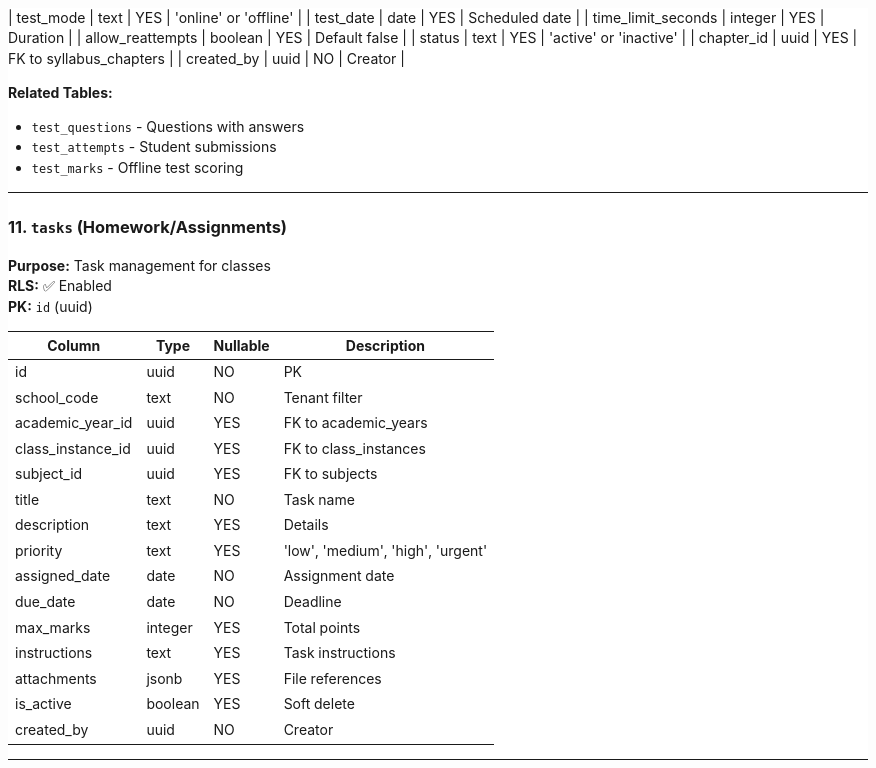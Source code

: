 | test_mode | text | YES | 'online' or 'offline' |
| test_date | date | YES | Scheduled date |
| time_limit_seconds | integer | YES | Duration |
| allow_reattempts | boolean | YES | Default false |
| status | text | YES | 'active' or 'inactive' |
| chapter_id | uuid | YES | FK to syllabus_chapters |
| created_by | uuid | NO | Creator |

**Related Tables:**
- `test_questions` - Questions with answers
- `test_attempts` - Student submissions
- `test_marks` - Offline test scoring

---

### 11. `tasks` (Homework/Assignments)
**Purpose:** Task management for classes  
**RLS:** ✅ Enabled  
**PK:** `id` (uuid)

| Column | Type | Nullable | Description |
|--------|------|----------|-------------|
| id | uuid | NO | PK |
| school_code | text | NO | Tenant filter |
| academic_year_id | uuid | YES | FK to academic_years |
| class_instance_id | uuid | YES | FK to class_instances |
| subject_id | uuid | YES | FK to subjects |
| title | text | NO | Task name |
| description | text | YES | Details |
| priority | text | YES | 'low', 'medium', 'high', 'urgent' |
| assigned_date | date | NO | Assignment date |
| due_date | date | NO | Deadline |
| max_marks | integer | YES | Total points |
| instructions | text | YES | Task instructions |
| attachments | jsonb | YES | File references |
| is_active | boolean | YES | Soft delete |
| created_by | uuid | NO | Creator |

---